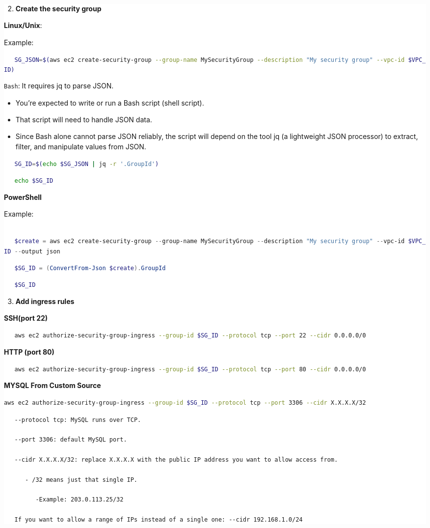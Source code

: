 2. **Create the security group**
 
**Linux/Unix**:

Example:

```bash
   SG_JSON=$(aws ec2 create-security-group --group-name MySecurityGroup --description "My security group" --vpc-id $VPC_ID)
```

`Bash`: It requires jq to parse JSON.

   - You’re expected to write or run a Bash script (shell script).

   - That script will need to handle JSON data.

   - Since Bash alone cannot parse JSON reliably, the script will depend on the tool jq
    (a lightweight JSON processor) to extract, filter, and manipulate values from JSON.
```bash
   SG_ID=$(echo $SG_JSON | jq -r '.GroupId')
```

```bash
   echo $SG_ID
```

**PowerShell**

Example:
```powershell

   $create = aws ec2 create-security-group --group-name MySecurityGroup --description "My security group" --vpc-id $VPC_ID --output json
```

```powershell
   $SG_ID = (ConvertFrom-Json $create).GroupId
```
```powershell
   $SG_ID
```

3. **Add ingress rules**

**SSH(port 22)**
```bash
   aws ec2 authorize-security-group-ingress --group-id $SG_ID --protocol tcp --port 22 --cidr 0.0.0.0/0
```

**HTTP (port 80)**
```bash
   aws ec2 authorize-security-group-ingress --group-id $SG_ID --protocol tcp --port 80 --cidr 0.0.0.0/0
```

**MYSQL From Custom Source**
```bash
aws ec2 authorize-security-group-ingress --group-id $SG_ID --protocol tcp --port 3306 --cidr X.X.X.X/32
```
```
   --protocol tcp: MySQL runs over TCP.

   --port 3306: default MySQL port.

   --cidr X.X.X.X/32: replace X.X.X.X with the public IP address you want to allow access from.

      - /32 means just that single IP.

         -Example: 203.0.113.25/32

   If you want to allow a range of IPs instead of a single one: --cidr 192.168.1.0/24
```
